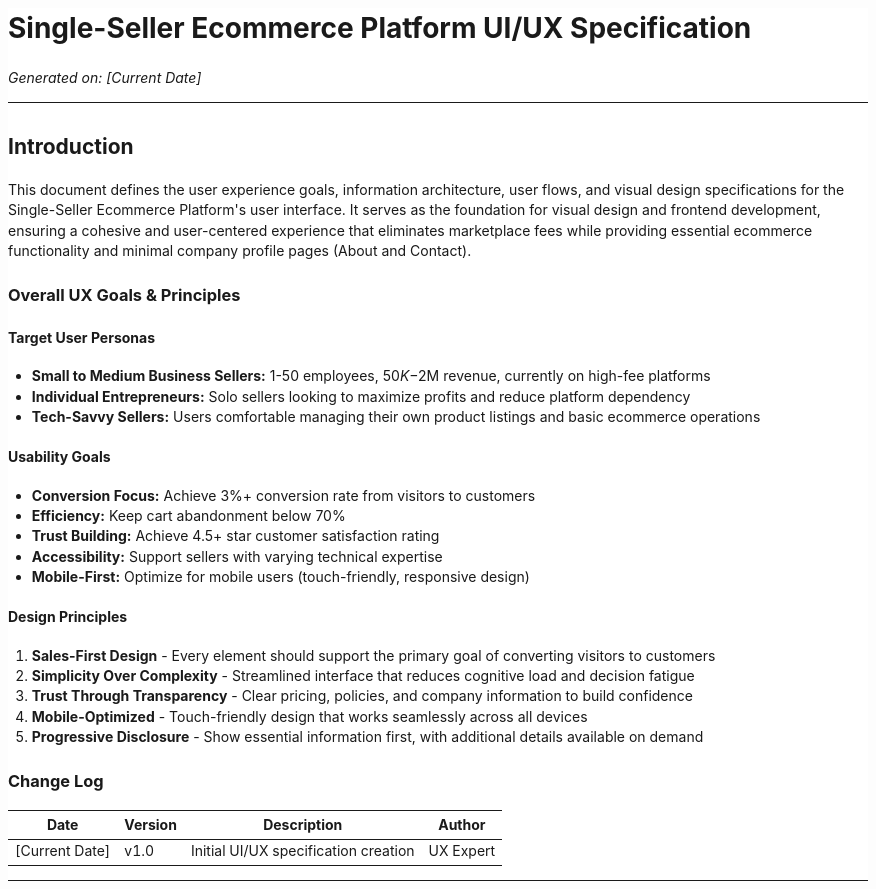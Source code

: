 # Single-Seller Ecommerce Platform UI/UX Specification

*Generated on: [Current Date]*

---

## Introduction

This document defines the user experience goals, information architecture, user flows, and visual design specifications for the Single-Seller Ecommerce Platform's user interface. It serves as the foundation for visual design and frontend development, ensuring a cohesive and user-centered experience that eliminates marketplace fees while providing essential ecommerce functionality and minimal company profile pages (About and Contact).

### Overall UX Goals & Principles

#### Target User Personas

- **Small to Medium Business Sellers:** 1-50 employees, $50K-$2M revenue, currently on high-fee platforms
- **Individual Entrepreneurs:** Solo sellers looking to maximize profits and reduce platform dependency
- **Tech-Savvy Sellers:** Users comfortable managing their own product listings and basic ecommerce operations

#### Usability Goals

- **Conversion Focus:** Achieve 3%+ conversion rate from visitors to customers
- **Efficiency:** Keep cart abandonment below 70%
- **Trust Building:** Achieve 4.5+ star customer satisfaction rating
- **Accessibility:** Support sellers with varying technical expertise
- **Mobile-First:** Optimize for mobile users (touch-friendly, responsive design)

#### Design Principles

1. **Sales-First Design** - Every element should support the primary goal of converting visitors to customers
2. **Simplicity Over Complexity** - Streamlined interface that reduces cognitive load and decision fatigue
3. **Trust Through Transparency** - Clear pricing, policies, and company information to build confidence
4. **Mobile-Optimized** - Touch-friendly design that works seamlessly across all devices
5. **Progressive Disclosure** - Show essential information first, with additional details available on demand

### Change Log

| Date | Version | Description | Author |
|------|---------|-------------|---------|
| [Current Date] | v1.0 | Initial UI/UX specification creation | UX Expert |

---